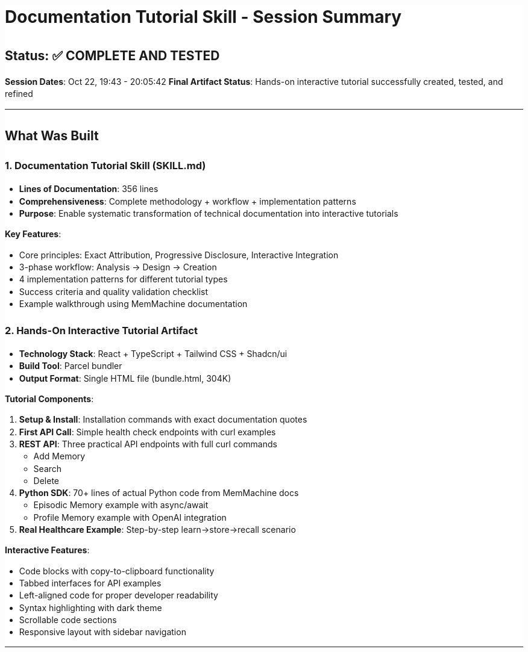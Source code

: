 # Documentation Tutorial Skill - Session Summary

## Status: ✅ COMPLETE AND TESTED

**Session Dates**: Oct 22, 19:43 - 20:05:42
**Final Artifact Status**: Hands-on interactive tutorial successfully created, tested, and refined

---

## What Was Built

### 1. Documentation Tutorial Skill (SKILL.md)
- **Lines of Documentation**: 356 lines
- **Comprehensiveness**: Complete methodology + workflow + implementation patterns
- **Purpose**: Enable systematic transformation of technical documentation into interactive tutorials

**Key Features**:
- Core principles: Exact Attribution, Progressive Disclosure, Interactive Integration
- 3-phase workflow: Analysis → Design → Creation
- 4 implementation patterns for different tutorial types
- Success criteria and quality validation checklist
- Example walkthrough using MemMachine documentation

### 2. Hands-On Interactive Tutorial Artifact
- **Technology Stack**: React + TypeScript + Tailwind CSS + Shadcn/ui
- **Build Tool**: Parcel bundler
- **Output Format**: Single HTML file (bundle.html, 304K)

**Tutorial Components**:
1. **Setup & Install**: Installation commands with exact documentation quotes
2. **First API Call**: Simple health check endpoints with curl examples
3. **REST API**: Three practical API endpoints with full curl commands
   - Add Memory
   - Search
   - Delete
4. **Python SDK**: 70+ lines of actual Python code from MemMachine docs
   - Episodic Memory example with async/await
   - Profile Memory example with OpenAI integration
5. **Real Healthcare Example**: Step-by-step learn→store→recall scenario

**Interactive Features**:
- Code blocks with copy-to-clipboard functionality
- Tabbed interfaces for API examples
- Left-aligned code for proper developer readability
- Syntax highlighting with dark theme
- Scrollable code sections
- Responsive layout with sidebar navigation

---
